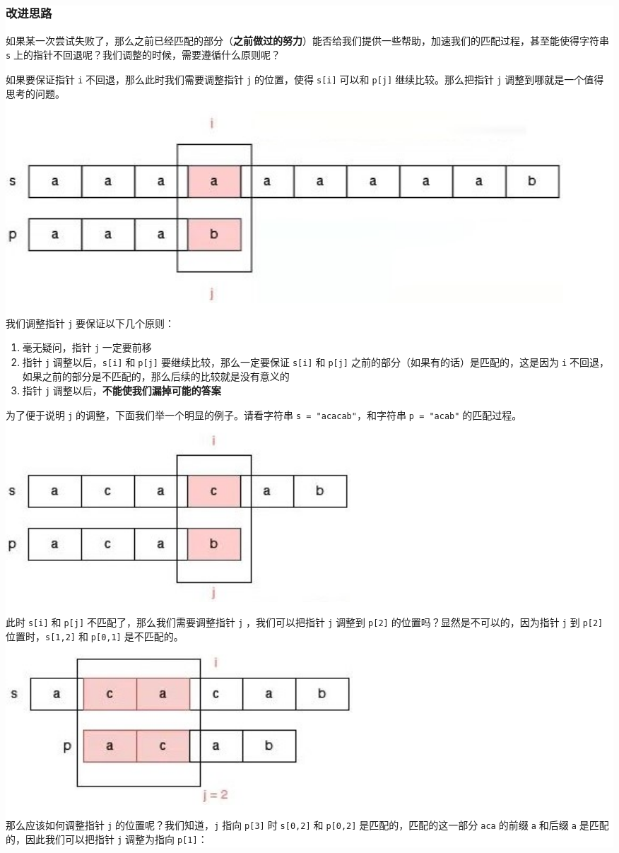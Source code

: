 ### 改进思路

如果某一次尝试失败了，那么之前已经匹配的部分（**之前做过的努力**）能否给我们提供一些帮助，加速我们的匹配过程，甚至能使得字符串 `s` 上的指针不回退呢？我们调整的时候，需要遵循什么原则呢？

如果要保证指针 `i` 不回退，那么此时我们需要调整指针 `j` 的位置，使得 `s[i]` 可以和 `p[j]` 继续比较。那么把指针 `j`  调整到哪就是一个值得思考的问题。

<img src="./assets/28-3.jpg" alt="28-3" style="zoom:150%;" />

我们调整指针 `j` 要保证以下几个原则：

1. 毫无疑问，指针 `j` 一定要前移
2. 指针 `j` 调整以后，`s[i]` 和 `p[j]` 要继续比较，那么一定要保证 `s[i]` 和 `p[j]` 之前的部分（如果有的话）是匹配的，这是因为 `i` 不回退，如果之前的部分是不匹配的，那么后续的比较就是没有意义的
3. 指针 `j` 调整以后，**不能使我们漏掉可能的答案**

为了便于说明 `j` 的调整，下面我们举一个明显的例子。请看字符串 `s = "acacab"`，和字符串 `p = "acab"` 的匹配过程。

<img src="./assets/28-4.jpg" alt="28-4" style="zoom:150%;" />

此时 `s[i]` 和 `p[j]` 不匹配了，那么我们需要调整指针 `j` ，我们可以把指针 `j` 调整到 `p[2]` 的位置吗？显然是不可以的，因为指针 `j` 到 `p[2]` 位置时，`s[1,2]` 和 `p[0,1]` 是不匹配的。

<img src="./assets/28-5.jpg" alt="28-5" style="zoom:150%;" />

那么应该如何调整指针 `j` 的位置呢？我们知道，`j` 指向 `p[3]` 时 `s[0,2]` 和 `p[0,2]` 是匹配的，匹配的这一部分 `aca` 的前缀 `a` 和后缀 `a` 是匹配的，因此我们可以把指针 `j` 调整为指向 `p[1]`：
